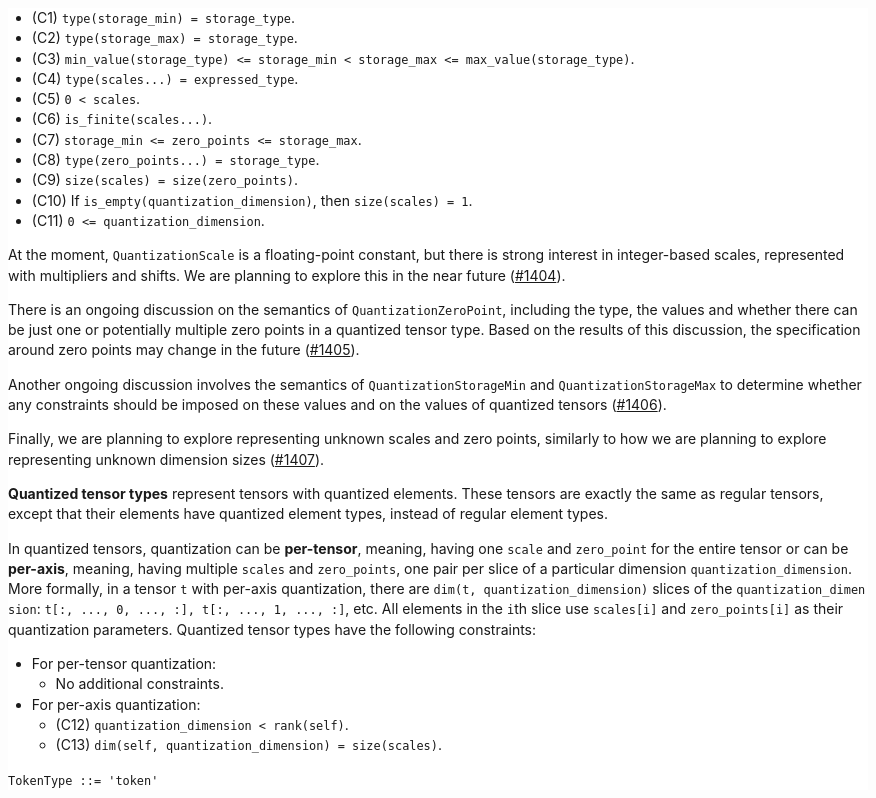 * (C1) `type(storage_min) = storage_type`.
* (C2) `type(storage_max) = storage_type`.
* (C3) `min_value(storage_type) <= storage_min < storage_max <= max_value(storage_type)`.
* (C4) `type(scales...) = expressed_type`.
* (C5) `0 < scales`.
* (C6) `is_finite(scales...)`.
* (C7) `storage_min <= zero_points <= storage_max`.
* (C8) `type(zero_points...) = storage_type`.
* (C9) `size(scales) = size(zero_points)`.
* (C10) If `is_empty(quantization_dimension)`, then `size(scales) = 1`.
* (C11) `0 <= quantization_dimension`.

At the moment, `QuantizationScale` is a floating-point constant, but there is
strong interest in integer-based scales, represented with multipliers and
shifts. We are planning to explore this in the near future
([#1404](https://github.com/openxla/stablehlo/issues/1404)).

There is an ongoing discussion on the semantics of `QuantizationZeroPoint`,
including the type, the values and whether there can be just one or
potentially multiple zero points in a quantized tensor type. Based on the
results of this discussion, the specification around zero points may change
in the future ([#1405](https://github.com/openxla/stablehlo/issues/1405)).

Another ongoing discussion involves the semantics of `QuantizationStorageMin`
and `QuantizationStorageMax` to determine whether any constraints should be
imposed on these values and on the values of quantized tensors
([#1406](https://github.com/openxla/stablehlo/issues/1406)).

Finally, we are planning to explore representing unknown scales and zero
points, similarly to how we are planning to explore representing unknown
dimension sizes ([#1407](https://github.com/openxla/stablehlo/issues/1407)).

**Quantized tensor types** represent tensors with quantized elements. These
tensors are exactly the same as regular tensors, except that their elements
have quantized element types, instead of regular element types.

In quantized tensors, quantization can be **per-tensor**, meaning, having
one `scale` and `zero_point` for the entire tensor or can be **per-axis**,
meaning, having multiple `scales` and `zero_points`, one pair per slice of
a particular dimension `quantization_dimension`. More formally, in a tensor `t`
with per-axis quantization, there are `dim(t, quantization_dimension)` slices
of the `quantization_dimension`: `t[:, ..., 0, ..., :], t[:, ..., 1, ..., :]`,
etc. All elements in the `i`th slice use `scales[i]` and `zero_points[i]` as
their quantization parameters. Quantized tensor types have the following
constraints:

* For per-tensor quantization:
  * No additional constraints.
* For per-axis quantization:
  * (C12) `quantization_dimension < rank(self)`.
  * (C13) `dim(self, quantization_dimension) = size(scales)`.

```ebnf
TokenType ::= 'token'
```
